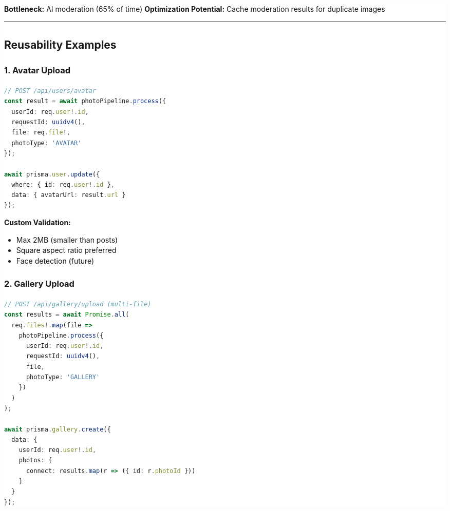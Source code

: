 **Bottleneck:** AI moderation (65% of time)
**Optimization Potential:** Cache moderation results for duplicate images

---

## Reusability Examples

### 1. Avatar Upload
```typescript
// POST /api/users/avatar
const result = await photoPipeline.process({
  userId: req.user!.id,
  requestId: uuidv4(),
  file: req.file!,
  photoType: 'AVATAR'
});

await prisma.user.update({
  where: { id: req.user!.id },
  data: { avatarUrl: result.url }
});
```

**Custom Validation:**
- Max 2MB (smaller than posts)
- Square aspect ratio preferred
- Face detection (future)

### 2. Gallery Upload
```typescript
// POST /api/gallery/upload (multi-file)
const results = await Promise.all(
  req.files!.map(file =>
    photoPipeline.process({
      userId: req.user!.id,
      requestId: uuidv4(),
      file,
      photoType: 'GALLERY'
    })
  )
);

await prisma.gallery.create({
  data: {
    userId: req.user!.id,
    photos: {
      connect: results.map(r => ({ id: r.photoId }))
    }
  }
});
```
